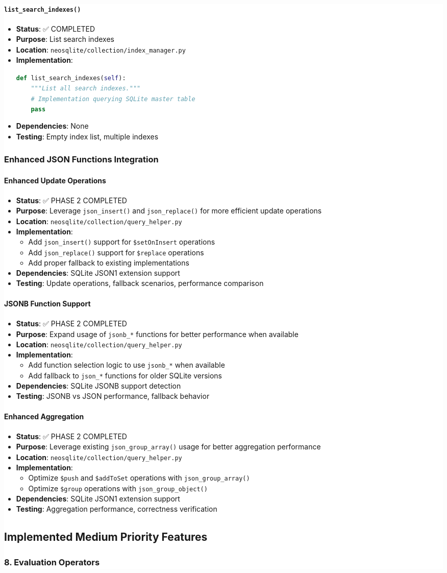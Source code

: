 #### `list_search_indexes()`
- **Status**: ✅ COMPLETED
- **Purpose**: List search indexes
- **Location**: `neosqlite/collection/index_manager.py`
- **Implementation**:
  ```python
  def list_search_indexes(self):
      """List all search indexes."""
      # Implementation querying SQLite master table
      pass
  ```
- **Dependencies**: None
- **Testing**: Empty index list, multiple indexes

### Enhanced JSON Functions Integration

#### Enhanced Update Operations
- **Status**: ✅ PHASE 2 COMPLETED
- **Purpose**: Leverage `json_insert()` and `json_replace()` for more efficient update operations
- **Location**: `neosqlite/collection/query_helper.py`
- **Implementation**:
  - Add `json_insert()` support for `$setOnInsert` operations
  - Add `json_replace()` support for `$replace` operations
  - Add proper fallback to existing implementations
- **Dependencies**: SQLite JSON1 extension support
- **Testing**: Update operations, fallback scenarios, performance comparison

#### JSONB Function Support
- **Status**: ✅ PHASE 2 COMPLETED
- **Purpose**: Expand usage of `jsonb_*` functions for better performance when available
- **Location**: `neosqlite/collection/query_helper.py`
- **Implementation**:
  - Add function selection logic to use `jsonb_*` when available
  - Add fallback to `json_*` functions for older SQLite versions
- **Dependencies**: SQLite JSONB support detection
- **Testing**: JSONB vs JSON performance, fallback behavior

#### Enhanced Aggregation
- **Status**: ✅ PHASE 2 COMPLETED
- **Purpose**: Leverage existing `json_group_array()` usage for better aggregation performance
- **Location**: `neosqlite/collection/query_helper.py`
- **Implementation**:
  - Optimize `$push` and `$addToSet` operations with `json_group_array()`
  - Optimize `$group` operations with `json_group_object()`
- **Dependencies**: SQLite JSON1 extension support
- **Testing**: Aggregation performance, correctness verification

## Implemented Medium Priority Features

### 8. Evaluation Operators
